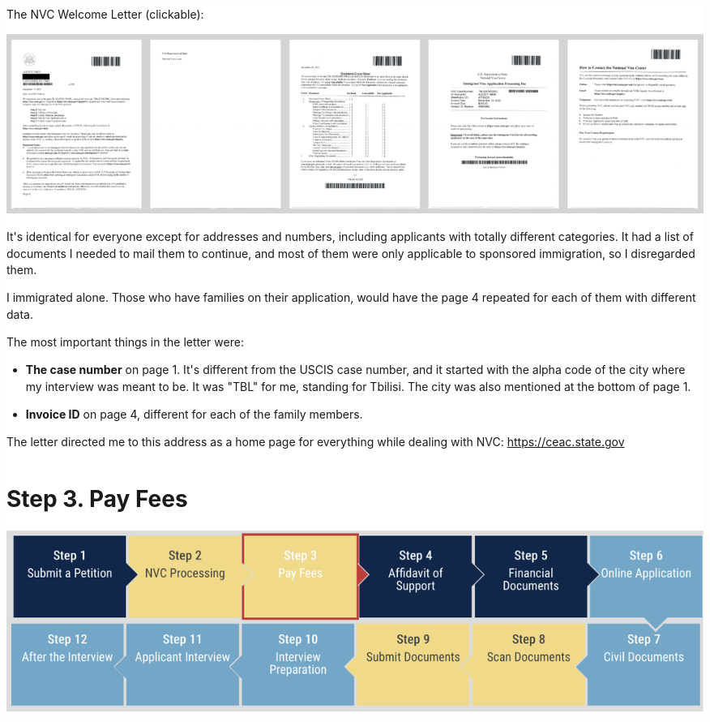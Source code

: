 The NVC Welcome Letter (clickable):

[![](media/28_nvc_preview.png)](media/28_nvc.pdf)

It's identical for everyone
except for addresses and numbers,
including applicants with totally different categories.
It had a list of documents I needed to mail them
to continue,
and most of them were only applicable
to sponsored immigration, so I disregarded them.

I immigrated alone.
Those who have families on their application,
would have the page 4 repeated for each of them
with different data.

The most important things in the letter were:

- **The case number** on page 1.
  It's different from the USCIS case number,
  and it started with the alpha code of the city
  where my interview was meant to be.
  It was "TBL" for me, standing for Tbilisi.
  The city was also mentioned at the bottom of page 1.
  
- **Invoice ID** on page 4,
  different for each of the family members.

The letter directed me to this address
as a home page for everything while dealing with NVC:
https://ceac.state.gov

# Step 3. Pay Fees

[![](media/step-3.png)](https://travel.state.gov/content/travel/en/us-visas/immigrate/the-immigrant-visa-process/step-1-submit-a-petition/step-3-pay-fees.html)
